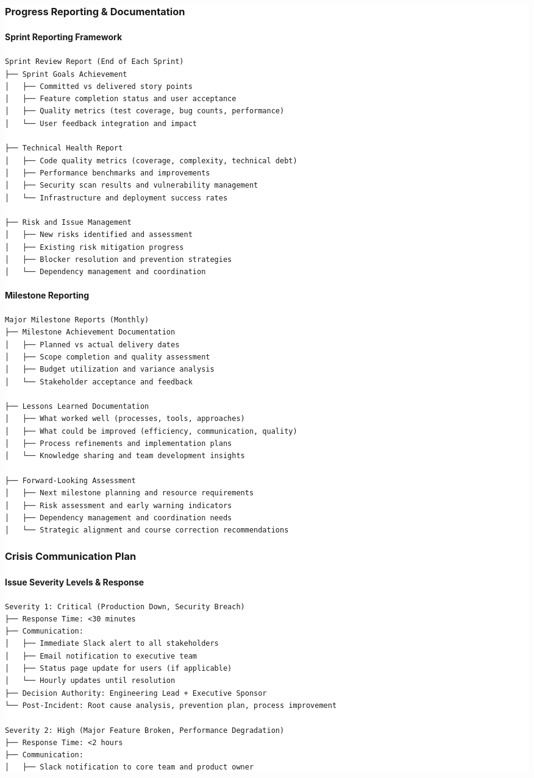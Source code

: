 ### Progress Reporting & Documentation

#### **Sprint Reporting Framework**
```
Sprint Review Report (End of Each Sprint)
├── Sprint Goals Achievement
│   ├── Committed vs delivered story points
│   ├── Feature completion status and user acceptance
│   ├── Quality metrics (test coverage, bug counts, performance)
│   └── User feedback integration and impact

├── Technical Health Report
│   ├── Code quality metrics (coverage, complexity, technical debt)
│   ├── Performance benchmarks and improvements
│   ├── Security scan results and vulnerability management
│   └── Infrastructure and deployment success rates

├── Risk and Issue Management
│   ├── New risks identified and assessment
│   ├── Existing risk mitigation progress
│   ├── Blocker resolution and prevention strategies
│   └── Dependency management and coordination
```

#### **Milestone Reporting**
```
Major Milestone Reports (Monthly)
├── Milestone Achievement Documentation
│   ├── Planned vs actual delivery dates
│   ├── Scope completion and quality assessment
│   ├── Budget utilization and variance analysis
│   └── Stakeholder acceptance and feedback

├── Lessons Learned Documentation
│   ├── What worked well (processes, tools, approaches)
│   ├── What could be improved (efficiency, communication, quality)
│   ├── Process refinements and implementation plans
│   └── Knowledge sharing and team development insights

├── Forward-Looking Assessment
│   ├── Next milestone planning and resource requirements
│   ├── Risk assessment and early warning indicators
│   ├── Dependency management and coordination needs
│   └── Strategic alignment and course correction recommendations
```

### Crisis Communication Plan

#### **Issue Severity Levels & Response**
```
Severity 1: Critical (Production Down, Security Breach)
├── Response Time: <30 minutes
├── Communication:
│   ├── Immediate Slack alert to all stakeholders
│   ├── Email notification to executive team
│   ├── Status page update for users (if applicable)
│   └── Hourly updates until resolution
├── Decision Authority: Engineering Lead + Executive Sponsor
└── Post-Incident: Root cause analysis, prevention plan, process improvement

Severity 2: High (Major Feature Broken, Performance Degradation)
├── Response Time: <2 hours
├── Communication:
│   ├── Slack notification to core team and product owner
```
